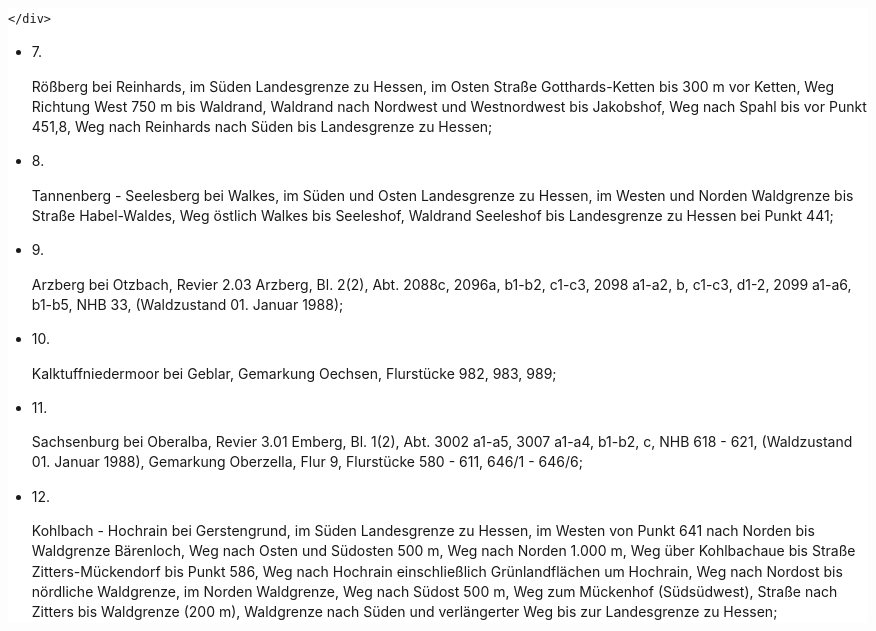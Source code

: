    </div>

  - 7\.
    
    <div style="">
    
    Rößberg bei Reinhards, im Süden Landesgrenze zu Hessen, im Osten
    Straße Gotthards-Ketten bis 300 m vor Ketten, Weg Richtung West 750
    m bis Waldrand, Waldrand nach Nordwest und Westnordwest bis
    Jakobshof, Weg nach Spahl bis vor Punkt 451,8, Weg nach Reinhards
    nach Süden bis Landesgrenze zu Hessen;
    
    </div>

  - 8\.
    
    <div style="">
    
    Tannenberg - Seelesberg bei Walkes, im Süden und Osten Landesgrenze
    zu Hessen, im Westen und Norden Waldgrenze bis Straße Habel-Waldes,
    Weg östlich Walkes bis Seeleshof, Waldrand Seeleshof bis
    Landesgrenze zu Hessen bei Punkt 441;
    
    </div>

  - 9\.
    
    <div style="">
    
    Arzberg bei Otzbach, Revier 2.03 Arzberg, Bl. 2(2), Abt. 2088c,
    2096a, b1-b2, c1-c3, 2098 a1-a2, b, c1-c3, d1-2, 2099 a1-a6, b1-b5,
    NHB 33, (Waldzustand 01. Januar 1988);
    
    </div>

  - 10\.
    
    <div style="">
    
    Kalktuffniedermoor bei Geblar, Gemarkung Oechsen, Flurstücke 982,
    983, 989;
    
    </div>

  - 11\.
    
    <div style="">
    
    Sachsenburg bei Oberalba, Revier 3.01 Emberg, Bl. 1(2), Abt. 3002
    a1-a5, 3007 a1-a4, b1-b2, c, NHB 618 - 621, (Waldzustand 01. Januar
    1988), Gemarkung Oberzella, Flur 9, Flurstücke 580 - 611, 646/1 -
    646/6;
    
    </div>

  - 12\.
    
    <div style="">
    
    Kohlbach - Hochrain bei Gerstengrund, im Süden Landesgrenze zu
    Hessen, im Westen von Punkt 641 nach Norden bis Waldgrenze
    Bärenloch, Weg nach Osten und Südosten 500 m, Weg nach Norden 1.000
    m, Weg über Kohlbachaue bis Straße Zitters-Mückendorf bis Punkt 586,
    Weg nach Hochrain einschließlich Grünlandflächen um Hochrain, Weg
    nach Nordost bis nördliche Waldgrenze, im Norden Waldgrenze, Weg
    nach Südost 500 m, Weg zum Mückenhof (Südsüdwest), Straße nach
    Zitters bis Waldgrenze (200 m), Waldgrenze nach Süden und
    verlängerter Weg bis zur Landesgrenze zu Hessen;
    